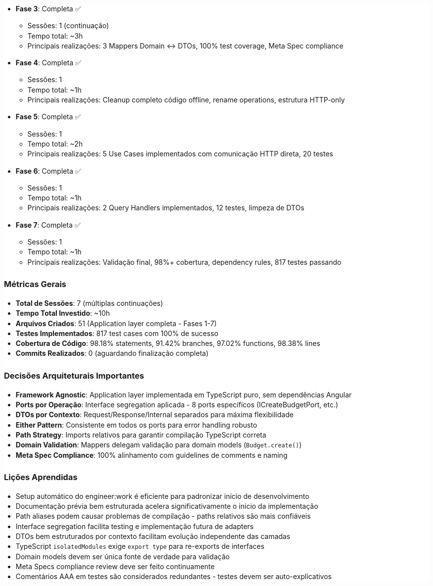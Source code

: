 - **Fase 3**: Completa ✅

  - Sessões: 1 (continuação)
  - Tempo total: ~3h
  - Principais realizações: 3 Mappers Domain ↔ DTOs, 100% test coverage, Meta Spec compliance

- **Fase 4**: Completa ✅

  - Sessões: 1
  - Tempo total: ~1h
  - Principais realizações: Cleanup completo código offline, rename operations, estrutura HTTP-only

- **Fase 5**: Completa ✅

  - Sessões: 1
  - Tempo total: ~2h
  - Principais realizações: 5 Use Cases implementados com comunicação HTTP direta, 20 testes

- **Fase 6**: Completa ✅

  - Sessões: 1
  - Tempo total: ~1h
  - Principais realizações: 2 Query Handlers implementados, 12 testes, limpeza de DTOs

- **Fase 7**: Completa ✅
  - Sessões: 1
  - Tempo total: ~1h
  - Principais realizações: Validação final, 98%+ cobertura, dependency rules, 817 testes passando

### Métricas Gerais

- **Total de Sessões**: 7 (múltiplas continuações)
- **Tempo Total Investido**: ~10h
- **Arquivos Criados**: 51 (Application layer completa - Fases 1-7)
- **Testes Implementados**: 817 test cases com 100% de sucesso
- **Cobertura de Código**: 98.18% statements, 91.42% branches, 97.02% functions, 98.38% lines
- **Commits Realizados**: 0 (aguardando finalização completa)

### Decisões Arquiteturais Importantes

- **Framework Agnostic**: Application layer implementada em TypeScript puro, sem dependências Angular
- **Ports por Operação**: Interface segregation aplicada - 8 ports específicos (ICreateBudgetPort, etc.)
- **DTOs por Contexto**: Request/Response/Internal separados para máxima flexibilidade
- **Either Pattern**: Consistente em todos os ports para error handling robusto
- **Path Strategy**: Imports relativos para garantir compilação TypeScript correta
- **Domain Validation**: Mappers delegam validação para domain models (`Budget.create()`)
- **Meta Spec Compliance**: 100% alinhamento com guidelines de comments e naming

### Lições Aprendidas

- Setup automático do engineer:work é eficiente para padronizar início de desenvolvimento
- Documentação prévia bem estruturada acelera significativamente o início da implementação
- Path aliases podem causar problemas de compilação - paths relativos são mais confiáveis
- Interface segregation facilita testing e implementação futura de adapters
- DTOs bem estruturados por contexto facilitam evolução independente das camadas
- TypeScript `isolatedModules` exige `export type` para re-exports de interfaces
- Domain models devem ser única fonte de verdade para validação
- Meta Specs compliance review deve ser feito continuamente
- Comentários AAA em testes são considerados redundantes - testes devem ser auto-explicativos
